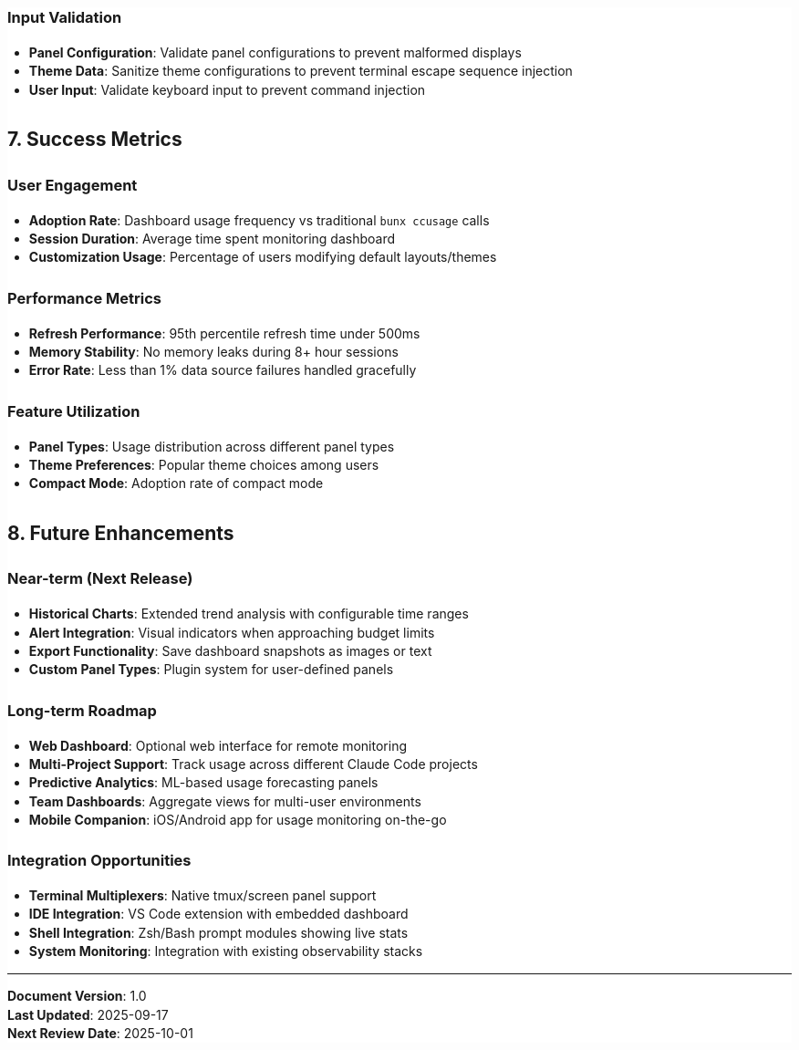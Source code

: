 ### Input Validation
- **Panel Configuration**: Validate panel configurations to prevent malformed displays
- **Theme Data**: Sanitize theme configurations to prevent terminal escape sequence injection
- **User Input**: Validate keyboard input to prevent command injection

## 7. Success Metrics

### User Engagement
- **Adoption Rate**: Dashboard usage frequency vs traditional `bunx ccusage` calls
- **Session Duration**: Average time spent monitoring dashboard
- **Customization Usage**: Percentage of users modifying default layouts/themes

### Performance Metrics
- **Refresh Performance**: 95th percentile refresh time under 500ms
- **Memory Stability**: No memory leaks during 8+ hour sessions
- **Error Rate**: Less than 1% data source failures handled gracefully

### Feature Utilization
- **Panel Types**: Usage distribution across different panel types
- **Theme Preferences**: Popular theme choices among users
- **Compact Mode**: Adoption rate of compact mode

## 8. Future Enhancements

### Near-term (Next Release)
- **Historical Charts**: Extended trend analysis with configurable time ranges
- **Alert Integration**: Visual indicators when approaching budget limits
- **Export Functionality**: Save dashboard snapshots as images or text
- **Custom Panel Types**: Plugin system for user-defined panels

### Long-term Roadmap
- **Web Dashboard**: Optional web interface for remote monitoring
- **Multi-Project Support**: Track usage across different Claude Code projects
- **Predictive Analytics**: ML-based usage forecasting panels
- **Team Dashboards**: Aggregate views for multi-user environments
- **Mobile Companion**: iOS/Android app for usage monitoring on-the-go

### Integration Opportunities
- **Terminal Multiplexers**: Native tmux/screen panel support
- **IDE Integration**: VS Code extension with embedded dashboard
- **Shell Integration**: Zsh/Bash prompt modules showing live stats
- **System Monitoring**: Integration with existing observability stacks

---

**Document Version**: 1.0  
**Last Updated**: 2025-09-17  
**Next Review Date**: 2025-10-01